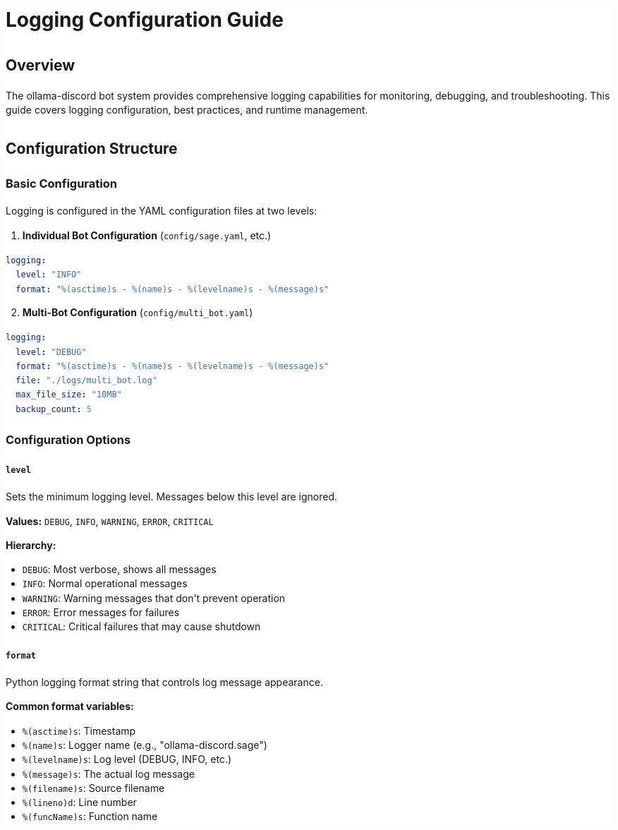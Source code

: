 # Logging Configuration Guide

## Overview
The ollama-discord bot system provides comprehensive logging capabilities for monitoring, debugging, and troubleshooting. This guide covers logging configuration, best practices, and runtime management.

## Configuration Structure

### Basic Configuration
Logging is configured in the YAML configuration files at two levels:

1. **Individual Bot Configuration** (`config/sage.yaml`, etc.)
```yaml
logging:
  level: "INFO"
  format: "%(asctime)s - %(name)s - %(levelname)s - %(message)s"
```

2. **Multi-Bot Configuration** (`config/multi_bot.yaml`)
```yaml
logging:
  level: "DEBUG"
  format: "%(asctime)s - %(name)s - %(levelname)s - %(message)s"
  file: "./logs/multi_bot.log"
  max_file_size: "10MB"
  backup_count: 5
```

### Configuration Options

#### `level`
Sets the minimum logging level. Messages below this level are ignored.

**Values:** `DEBUG`, `INFO`, `WARNING`, `ERROR`, `CRITICAL`

**Hierarchy:**
- `DEBUG`: Most verbose, shows all messages
- `INFO`: Normal operational messages
- `WARNING`: Warning messages that don't prevent operation
- `ERROR`: Error messages for failures
- `CRITICAL`: Critical failures that may cause shutdown

#### `format`
Python logging format string that controls log message appearance.

**Common format variables:**
- `%(asctime)s`: Timestamp
- `%(name)s`: Logger name (e.g., "ollama-discord.sage")
- `%(levelname)s`: Log level (DEBUG, INFO, etc.)
- `%(message)s`: The actual log message
- `%(filename)s`: Source filename
- `%(lineno)d`: Line number
- `%(funcName)s`: Function name
